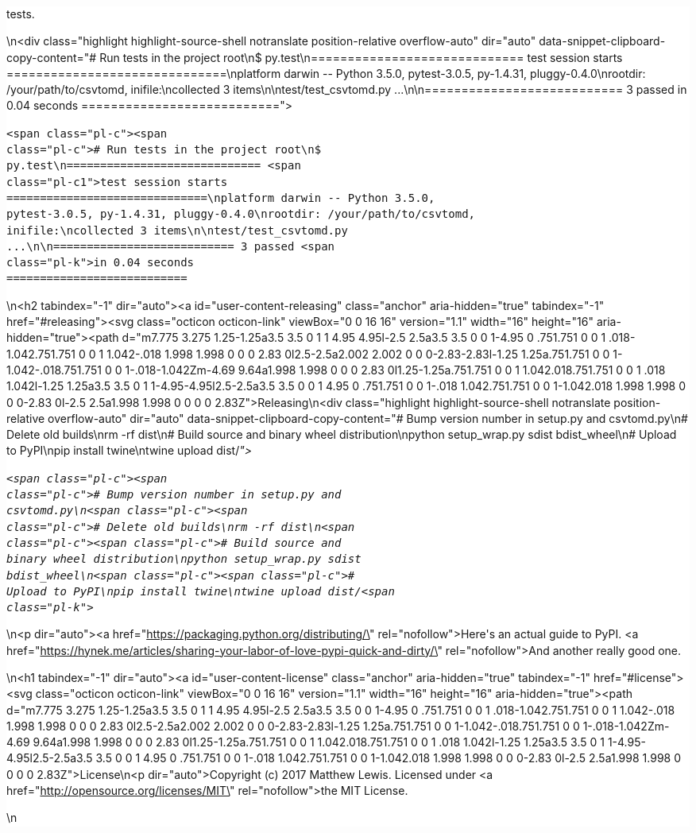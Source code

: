 tests.</p>\n<div class=\"highlight highlight-source-shell notranslate position-relative overflow-auto\" dir=\"auto\" data-snippet-clipboard-copy-content=\"# Run tests in the project root\n$ py.test\n============================= test session starts ==============================\nplatform darwin -- Python 3.5.0, pytest-3.0.5, py-1.4.31, pluggy-0.4.0\nrootdir: /your/path/to/csvtomd, inifile:\ncollected 3 items\n\ntest/test_csvtomd.py ...\n\n=========================== 3 passed in 0.04 seconds ===========================\"><pre><span class=\"pl-c\"><span class=\"pl-c\">#</span> Run tests in the project root</span>\n$ py.test\n============================= <span class=\"pl-c1\">test</span> session starts ==============================\nplatform darwin -- Python 3.5.0, pytest-3.0.5, py-1.4.31, pluggy-0.4.0\nrootdir: /your/path/to/csvtomd, inifile:\ncollected 3 items\n\ntest/test_csvtomd.py ...\n\n=========================== 3 passed <span class=\"pl-k\">in</span> 0.04 seconds ===========================</pre></div>\n<h2 tabindex=\"-1\" dir=\"auto\"><a id=\"user-content-releasing\" class=\"anchor\" aria-hidden=\"true\" tabindex=\"-1\" href=\"#releasing\"><svg class=\"octicon octicon-link\" viewBox=\"0 0 16 16\" version=\"1.1\" width=\"16\" height=\"16\" aria-hidden=\"true\"><path d=\"m7.775 3.275 1.25-1.25a3.5 3.5 0 1 1 4.95 4.95l-2.5 2.5a3.5 3.5 0 0 1-4.95 0 .751.751 0 0 1 .018-1.042.751.751 0 0 1 1.042-.018 1.998 1.998 0 0 0 2.83 0l2.5-2.5a2.002 2.002 0 0 0-2.83-2.83l-1.25 1.25a.751.751 0 0 1-1.042-.018.751.751 0 0 1-.018-1.042Zm-4.69 9.64a1.998 1.998 0 0 0 2.83 0l1.25-1.25a.751.751 0 0 1 1.042.018.751.751 0 0 1 .018 1.042l-1.25 1.25a3.5 3.5 0 1 1-4.95-4.95l2.5-2.5a3.5 3.5 0 0 1 4.95 0 .751.751 0 0 1-.018 1.042.751.751 0 0 1-1.042.018 1.998 1.998 0 0 0-2.83 0l-2.5 2.5a1.998 1.998 0 0 0 0 2.83Z\"></path></svg></a>Releasing</h2>\n<div class=\"highlight highlight-source-shell notranslate position-relative overflow-auto\" dir=\"auto\" data-snippet-clipboard-copy-content=\"# Bump version number in setup.py and csvtomd.py\n# Delete old builds\nrm -rf dist\n# Build source and binary wheel distribution\npython setup_wrap.py sdist bdist_wheel\n# Upload to PyPI\npip install twine\ntwine upload dist/*\"><pre><span class=\"pl-c\"><span class=\"pl-c\">#</span> Bump version number in setup.py and csvtomd.py</span>\n<span class=\"pl-c\"><span class=\"pl-c\">#</span> Delete old builds</span>\nrm -rf dist\n<span class=\"pl-c\"><span class=\"pl-c\">#</span> Build source and binary wheel distribution</span>\npython setup_wrap.py sdist bdist_wheel\n<span class=\"pl-c\"><span class=\"pl-c\">#</span> Upload to PyPI</span>\npip install twine\ntwine upload dist/<span class=\"pl-k\">*</span></pre></div>\n<p dir=\"auto\"><a href=\"https://packaging.python.org/distributing/\" rel=\"nofollow\">Here's an actual guide to PyPI.</a> <a href=\"https://hynek.me/articles/sharing-your-labor-of-love-pypi-quick-and-dirty/\" rel=\"nofollow\">And another really good one.</a></p>\n<h1 tabindex=\"-1\" dir=\"auto\"><a id=\"user-content-license\" class=\"anchor\" aria-hidden=\"true\" tabindex=\"-1\" href=\"#license\"><svg class=\"octicon octicon-link\" viewBox=\"0 0 16 16\" version=\"1.1\" width=\"16\" height=\"16\" aria-hidden=\"true\"><path d=\"m7.775 3.275 1.25-1.25a3.5 3.5 0 1 1 4.95 4.95l-2.5 2.5a3.5 3.5 0 0 1-4.95 0 .751.751 0 0 1 .018-1.042.751.751 0 0 1 1.042-.018 1.998 1.998 0 0 0 2.83 0l2.5-2.5a2.002 2.002 0 0 0-2.83-2.83l-1.25 1.25a.751.751 0 0 1-1.042-.018.751.751 0 0 1-.018-1.042Zm-4.69 9.64a1.998 1.998 0 0 0 2.83 0l1.25-1.25a.751.751 0 0 1 1.042.018.751.751 0 0 1 .018 1.042l-1.25 1.25a3.5 3.5 0 1 1-4.95-4.95l2.5-2.5a3.5 3.5 0 0 1 4.95 0 .751.751 0 0 1-.018 1.042.751.751 0 0 1-1.042.018 1.998 1.998 0 0 0-2.83 0l-2.5 2.5a1.998 1.998 0 0 0 0 2.83Z\"></path></svg></a>License</h1>\n<p dir=\"auto\">Copyright (c) 2017 Matthew Lewis. Licensed under <a href=\"http://opensource.org/licenses/MIT\" rel=\"nofollow\">the MIT
License</a>.</p>\n